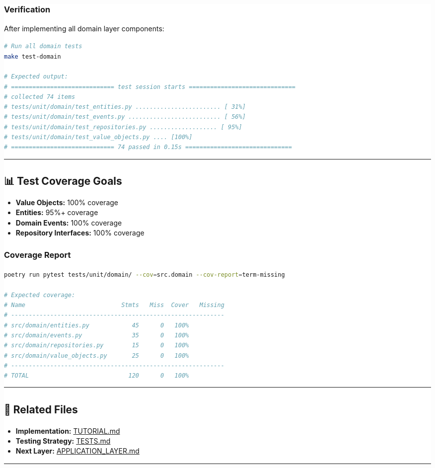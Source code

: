 ### Verification

After implementing all domain layer components:

```bash
# Run all domain tests
make test-domain

# Expected output:
# ============================= test session starts ==============================
# collected 74 items
# tests/unit/domain/test_entities.py ........................ [ 31%]
# tests/unit/domain/test_events.py .......................... [ 56%]
# tests/unit/domain/test_repositories.py ................... [ 95%]
# tests/unit/domain/test_value_objects.py .... [100%]
# ============================= 74 passed in 0.15s ==============================
```

---

## 📊 Test Coverage Goals

- **Value Objects:** 100% coverage
- **Entities:** 95%+ coverage
- **Domain Events:** 100% coverage
- **Repository Interfaces:** 100% coverage

### Coverage Report

```bash
poetry run pytest tests/unit/domain/ --cov=src.domain --cov-report=term-missing

# Expected coverage:
# Name                           Stmts   Miss  Cover   Missing
# ------------------------------------------------------------
# src/domain/entities.py            45      0   100%
# src/domain/events.py              35      0   100%
# src/domain/repositories.py        15      0   100%
# src/domain/value_objects.py       25      0   100%
# ------------------------------------------------------------
# TOTAL                            120      0   100%
```

---

## 🔗 Related Files

- **Implementation:** [TUTORIAL.md](../docs/TUTORIAL.md#domain-layer-implementation)
- **Testing Strategy:** [TESTS.md](../docs/TESTS.md)
- **Next Layer:** [APPLICATION_LAYER.md](APPLICATION_LAYER.md)

---
